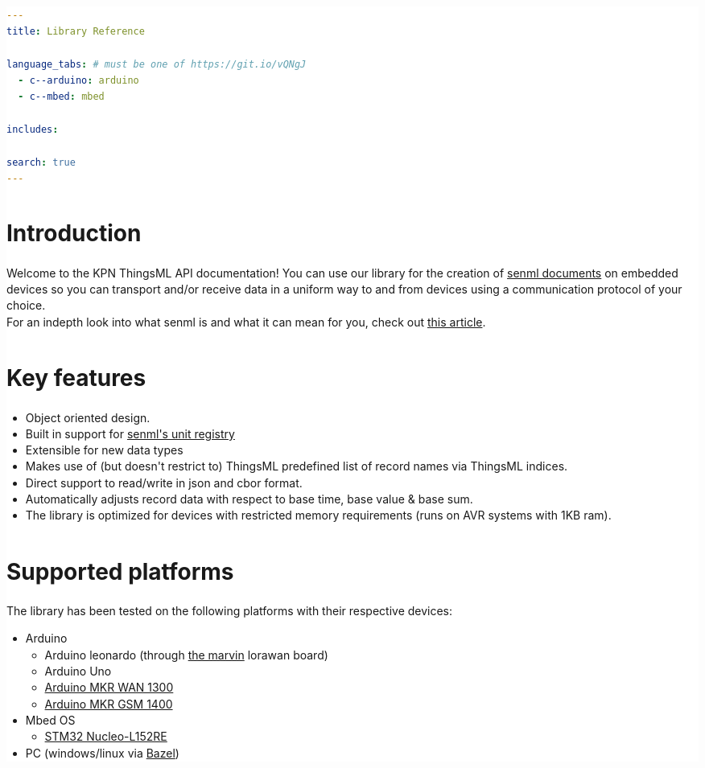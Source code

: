 ```yaml
---
title: Library Reference

language_tabs: # must be one of https://git.io/vQNgJ
  - c--arduino: arduino
  - c--mbed: mbed

includes:

search: true
---
```


# Introduction

Welcome to the KPN ThingsML API documentation! You can use our library for the creation of [senml documents](https://tools.ietf.org/html/draft-ietf-core-senml-13) on embedded devices so you can transport and/or receive data in a uniform way to and from devices using a communication protocol of your choice.  
For an indepth look into what senml is and what it can mean for you, check out [this article](http://www.elastetic.com/wp/2018/05/20/senml-messages/).

# Key features

- Object oriented design. 
- Built in support for [senml's unit registry](https://tools.ietf.org/html/draft-ietf-core-senml-12#section-12.1) 
- Extensible for new data types
- Makes use of (but doesn't restrict to) ThingsML predefined list of record names via ThingsML indices.
- Direct support to read/write in json and cbor format.
- Automatically adjusts record data with respect to base time, base value & base sum.
- The library is optimized for devices with restricted memory requirements (runs on AVR systems with 1KB ram). 

# Supported platforms

The library has been tested on the following platforms with their respective devices:

- Arduino
    - Arduino leonardo (through [the marvin](https://www.kickstarter.com/projects/688158475/marvin-the-lora-development-board/description) lorawan board)
    - Arduino Uno
    - [Arduino MKR WAN 1300](https://store.arduino.cc/arduino-mkr-wan-1300-lora-connectivity-1414)
    - [Arduino MKR GSM 1400](https://store.arduino.cc/arduino-mkr-gsm-1400-1415)
- Mbed OS
    - [STM32 Nucleo-L152RE](https://www.st.com/en/evaluation-tools/nucleo-l152re.html)
- PC (windows/linux via [Bazel](https://bazel.build/))
